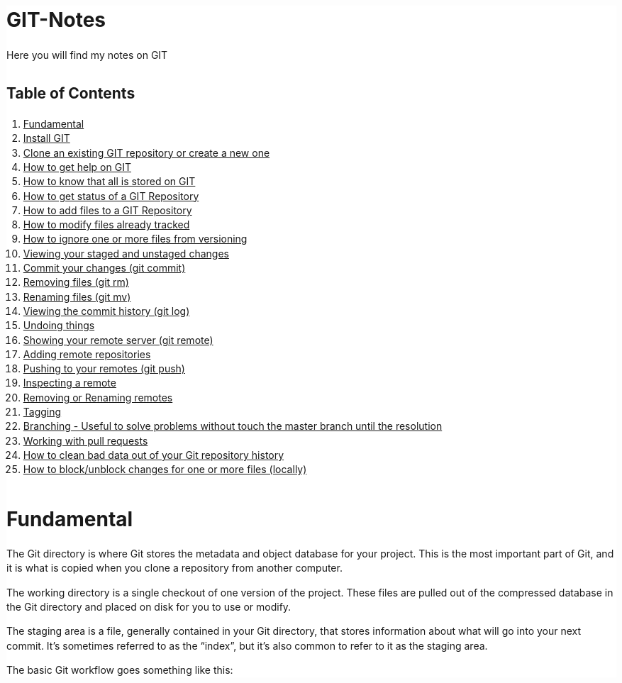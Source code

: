# GIT-Notes
Here you will find my notes on GIT

## Table of Contents

1. [Fundamental](#fundamental)
2. [Install GIT](#install-git)
3. [Clone an existing GIT repository or create a new one](#clone-an-existing-git-repository-or-create-a-new-one)
4. [How to get help on GIT](#how-to-get-help-on-git)
5. [How to know that all is stored on GIT](#how-to-know-that-all-is-stored-on-git)
6. [How to get status of a GIT Repository](#how-to-get-status-of-a-git-repository)
7. [How to add files to a GIT Repository](#how-to-add-files-to-a-git-repository)
8. [How to modify files already tracked](#how-to-modify-files-already-tracked)
9. [How to ignore one or more files from versioning](#how-to-ignore-one-or-more-files-from-versioning)
10. [Viewing your staged and unstaged changes](#viewing-your-staged-and-unstaged-changes)
11. [Commit your changes (git commit)](#commit-your-changes-git-commit)
12. [Removing files (git rm)](#removing-files-git-rm)
13. [Renaming files (git mv)](#renaming-files-git-mv)
14. [Viewing the commit history (git log)](#viewing-the-commit-history-git-log)
15. [Undoing things](#undoing-things)
16. [Showing your remote server (git remote)](#showing-your-remote-server-git-remote)
17. [Adding remote repositories](#adding-remote-repositories)
18. [Pushing to your remotes (git push)](#pushing-to-your-remotes-git-push)
19. [Inspecting a remote](#inspecting-a-remote)
20. [Removing or Renaming remotes](#removing-or-renaming-remotes)
21. [Tagging](#tagging)
22. [Branching - Useful to solve problems without touch the master branch until the resolution](#branching---useful-to-solve-problems-without-touch-the-master-branch-until-the-resolution)
23. [Working with pull requests](#working-with-pull-requests)
24. [How to clean bad data out of your Git repository history](#how-to-clean-bad-data-out-of-your-git-repository-history)
25. [How to block/unblock changes for one or more files (locally)](#how-to-blockunblock-changes-for-one-or-more-files-locally)

# Fundamental

The Git directory is where Git stores the metadata and object database for your project. This is the most important part of Git, and it is what is copied when you clone a repository from another computer.

The working directory is a single checkout of one version of the project. These files are pulled out of the compressed database in the Git directory and placed on disk for you to use or modify.

The staging area is a file, generally contained in your Git directory, that stores information about what will go into your next commit. It’s sometimes referred to as the “index”, but it’s also common to refer to it as the staging area.

The basic Git workflow goes something like this:
